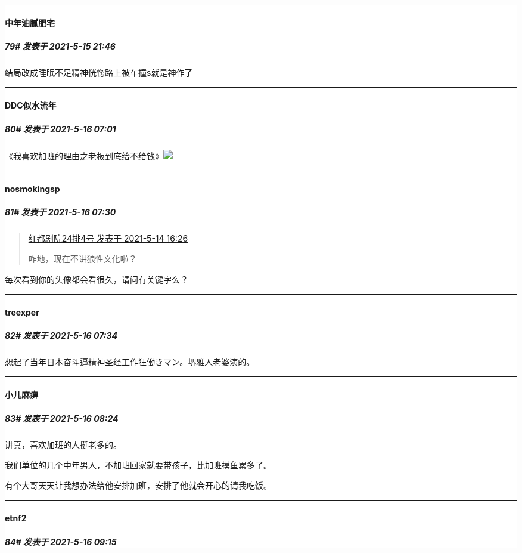*****

####  中年油腻肥宅  
##### 79#       发表于 2021-5-15 21:46


结局改成睡眠不足精神恍惚路上被车撞s就是神作了


*****

####  DDC似水流年  
##### 80#       发表于 2021-5-16 07:01


《我喜欢加班的理由之老板到底给不给钱》<img src="https://static.saraba1st.com/image/smiley/face2017/067.png" referrerpolicy="no-referrer">


*****

####  nosmokingsp  
##### 81#       发表于 2021-5-16 07:30


<blockquote><a href="httphttps://bbs.saraba1st.com/2b/forum.php?mod=redirect&amp;goto=findpost&amp;pid=51249342&amp;ptid=2004055" target="_blank">红都剧院24排4号 发表于 2021-5-14 16:26</a>

咋地，现在不讲狼性文化啦？</blockquote>
每次看到你的头像都会看很久，请问有关键字么？


*****

####  treexper  
##### 82#       发表于 2021-5-16 07:34


想起了当年日本奋斗逼精神圣经工作狂働きマン。堺雅人老婆演的。


*****

####  小儿麻痹  
##### 83#       发表于 2021-5-16 08:24


讲真，喜欢加班的人挺老多的。


我们单位的几个中年男人，不加班回家就要带孩子，比加班摸鱼累多了。


有个大哥天天让我想办法给他安排加班，安排了他就会开心的请我吃饭。


*****

####  etnf2  
##### 84#       发表于 2021-5-16 09:15
